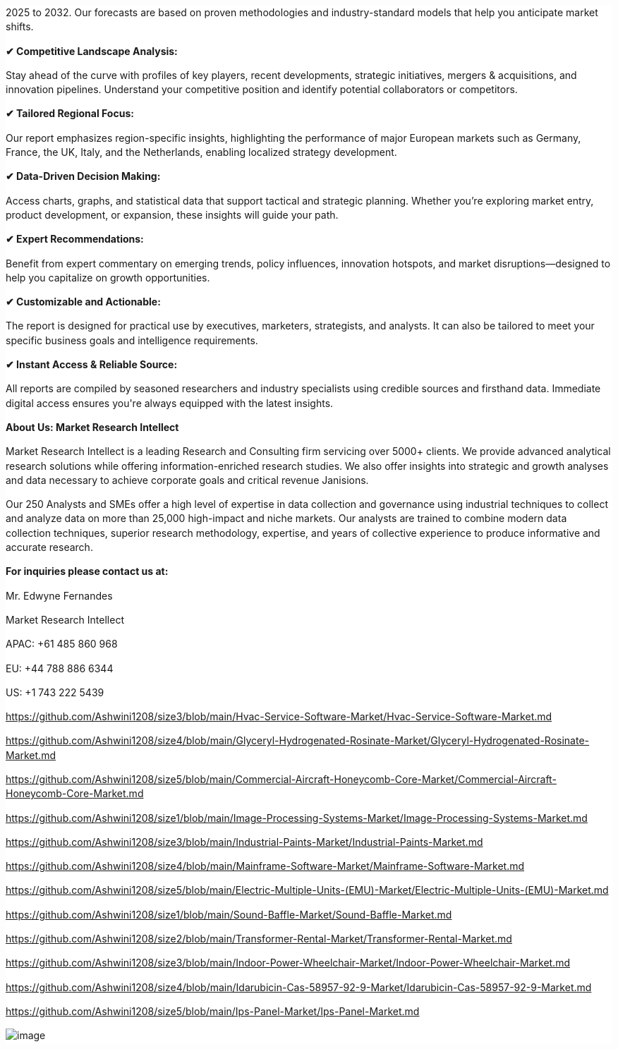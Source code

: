 2025 to 2032. Our forecasts are based on proven methodologies and industry-standard models that help you anticipate market shifts.</p><p><strong>✔ Competitive Landscape Analysis:</strong></p><p>Stay ahead of the curve with profiles of key players, recent developments, strategic initiatives, mergers &amp; acquisitions, and innovation pipelines. Understand your competitive position and identify potential collaborators or competitors.</p><p><strong>✔ Tailored Regional Focus:</strong></p><p>Our report emphasizes region-specific insights, highlighting the performance of major European markets such as Germany, France, the UK, Italy, and the Netherlands, enabling localized strategy development.</p><p><strong>✔ Data-Driven Decision Making:</strong></p><p>Access charts, graphs, and statistical data that support tactical and strategic planning. Whether you&rsquo;re exploring market entry, product development, or expansion, these insights will guide your path.</p><p><strong>✔ Expert Recommendations:</strong></p><p>Benefit from expert commentary on emerging trends, policy influences, innovation hotspots, and market disruptions&mdash;designed to help you capitalize on growth opportunities.</p><p><strong>✔ Customizable and Actionable:</strong></p><p>The report is designed for practical use by executives, marketers, strategists, and analysts. It can also be tailored to meet your specific business goals and intelligence requirements.</p><p><strong>✔ Instant Access &amp; Reliable Source:</strong></p><p>All reports are compiled by seasoned researchers and industry specialists using credible sources and firsthand data. Immediate digital access ensures you're always equipped with the latest insights.</p><p><strong><span class="font-[700]">About Us: Market Research Intellect</span></strong></p><p><span class="">Market Research Intellect is a leading Research and Consulting firm servicing over 5000+ clients. We provide advanced analytical research solutions while offering information-enriched research studies.&nbsp;</span>We also offer insights into strategic and growth analyses and data necessary to achieve corporate goals and critical revenue Janisions.</p><p><span class="">Our 250 Analysts and SMEs offer a high level of expertise in data collection and governance using industrial techniques to collect and analyze data on more than 25,000 high-impact and niche markets. Our analysts are trained to combine modern data collection techniques, superior research methodology, expertise, and years of collective experience to produce informative and accurate research.</span></p><p><strong>For inquiries please contact us at:</strong></p><p>Mr. Edwyne Fernandes</p><p>Market Research Intellect</p><p>APAC: +61 485 860 968</p><p>EU: +44 788 886 6344</p><p>US: +1 743 222 5439</p><p><a href="https://github.com/Ashwini1208/size3/blob/main/Hvac-Service-Software-Market/Hvac-Service-Software-Market.md">https://github.com/Ashwini1208/size3/blob/main/Hvac-Service-Software-Market/Hvac-Service-Software-Market.md</a></p><p><a href="https://github.com/Ashwini1208/size4/blob/main/Glyceryl-Hydrogenated-Rosinate-Market/Glyceryl-Hydrogenated-Rosinate-Market.md">https://github.com/Ashwini1208/size4/blob/main/Glyceryl-Hydrogenated-Rosinate-Market/Glyceryl-Hydrogenated-Rosinate-Market.md</a></p><p><a href="https://github.com/Ashwini1208/size5/blob/main/Commercial-Aircraft-Honeycomb-Core-Market/Commercial-Aircraft-Honeycomb-Core-Market.md">https://github.com/Ashwini1208/size5/blob/main/Commercial-Aircraft-Honeycomb-Core-Market/Commercial-Aircraft-Honeycomb-Core-Market.md</a></p><p><a href="https://github.com/Ashwini1208/size1/blob/main/Image-Processing-Systems-Market/Image-Processing-Systems-Market.md">https://github.com/Ashwini1208/size1/blob/main/Image-Processing-Systems-Market/Image-Processing-Systems-Market.md</a></p><p><a href="https://github.com/Ashwini1208/size3/blob/main/Industrial-Paints-Market/Industrial-Paints-Market.md">https://github.com/Ashwini1208/size3/blob/main/Industrial-Paints-Market/Industrial-Paints-Market.md</a></p><p><a href="https://github.com/Ashwini1208/size4/blob/main/Mainframe-Software-Market/Mainframe-Software-Market.md">https://github.com/Ashwini1208/size4/blob/main/Mainframe-Software-Market/Mainframe-Software-Market.md</a></p><p><a href="https://github.com/Ashwini1208/size5/blob/main/Electric-Multiple-Units-(EMU)-Market/Electric-Multiple-Units-(EMU)-Market.md">https://github.com/Ashwini1208/size5/blob/main/Electric-Multiple-Units-(EMU)-Market/Electric-Multiple-Units-(EMU)-Market.md</a></p><p><a href="https://github.com/Ashwini1208/size1/blob/main/Sound-Baffle-Market/Sound-Baffle-Market.md">https://github.com/Ashwini1208/size1/blob/main/Sound-Baffle-Market/Sound-Baffle-Market.md</a></p><p><a href="https://github.com/Ashwini1208/size2/blob/main/Transformer-Rental-Market/Transformer-Rental-Market.md">https://github.com/Ashwini1208/size2/blob/main/Transformer-Rental-Market/Transformer-Rental-Market.md</a></p><p><a href="https://github.com/Ashwini1208/size3/blob/main/Indoor-Power-Wheelchair-Market/Indoor-Power-Wheelchair-Market.md">https://github.com/Ashwini1208/size3/blob/main/Indoor-Power-Wheelchair-Market/Indoor-Power-Wheelchair-Market.md</a></p><p><a href="https://github.com/Ashwini1208/size4/blob/main/Idarubicin-Cas-58957-92-9-Market/Idarubicin-Cas-58957-92-9-Market.md">https://github.com/Ashwini1208/size4/blob/main/Idarubicin-Cas-58957-92-9-Market/Idarubicin-Cas-58957-92-9-Market.md</a></p><p><a href="https://github.com/Ashwini1208/size5/blob/main/Ips-Panel-Market/Ips-Panel-Market.md">https://github.com/Ashwini1208/size5/blob/main/Ips-Panel-Market/Ips-Panel-Market.md</a></p>
![image](https://github.com/user-attachments/assets/88ace0ce-4f5a-42df-81ce-82f05e1a003c)
